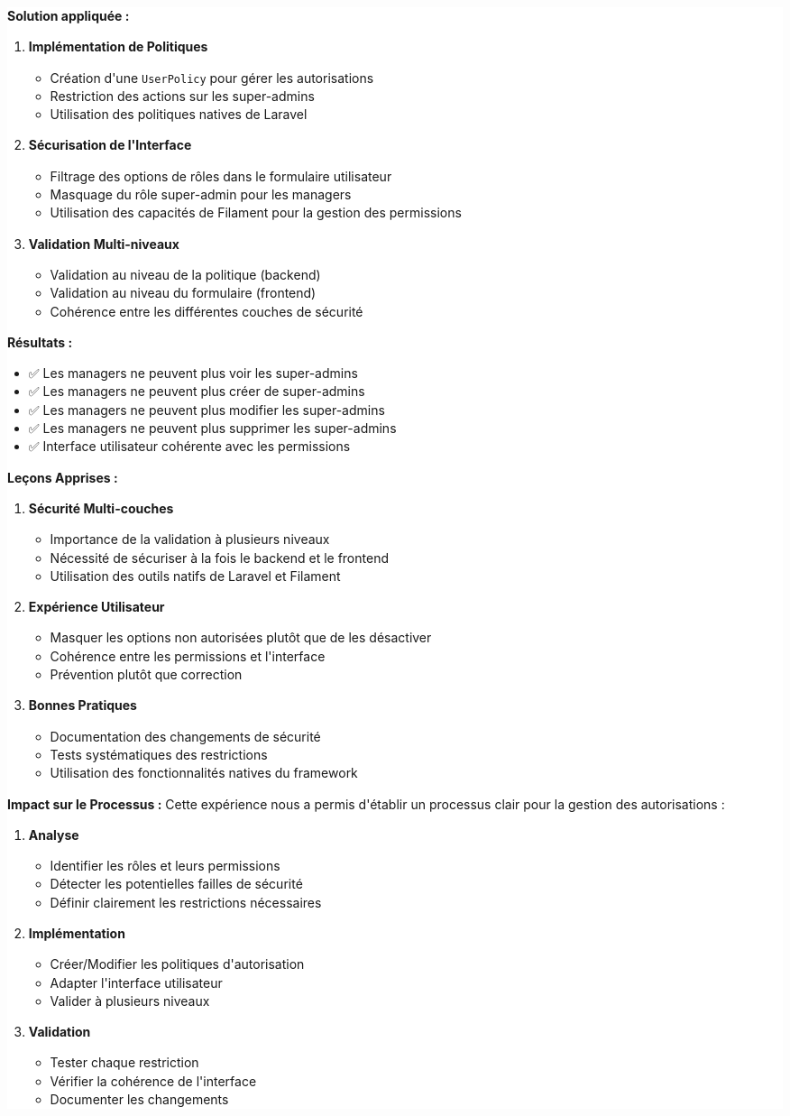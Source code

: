 **Solution appliquée :**
1. **Implémentation de Politiques**
   - Création d'une `UserPolicy` pour gérer les autorisations
   - Restriction des actions sur les super-admins
   - Utilisation des politiques natives de Laravel

2. **Sécurisation de l'Interface**
   - Filtrage des options de rôles dans le formulaire utilisateur
   - Masquage du rôle super-admin pour les managers
   - Utilisation des capacités de Filament pour la gestion des permissions

3. **Validation Multi-niveaux**
   - Validation au niveau de la politique (backend)
   - Validation au niveau du formulaire (frontend)
   - Cohérence entre les différentes couches de sécurité

**Résultats :**
- ✅ Les managers ne peuvent plus voir les super-admins
- ✅ Les managers ne peuvent plus créer de super-admins
- ✅ Les managers ne peuvent plus modifier les super-admins
- ✅ Les managers ne peuvent plus supprimer les super-admins
- ✅ Interface utilisateur cohérente avec les permissions

**Leçons Apprises :**
1. **Sécurité Multi-couches**
   - Importance de la validation à plusieurs niveaux
   - Nécessité de sécuriser à la fois le backend et le frontend
   - Utilisation des outils natifs de Laravel et Filament

2. **Expérience Utilisateur**
   - Masquer les options non autorisées plutôt que de les désactiver
   - Cohérence entre les permissions et l'interface
   - Prévention plutôt que correction

3. **Bonnes Pratiques**
   - Documentation des changements de sécurité
   - Tests systématiques des restrictions
   - Utilisation des fonctionnalités natives du framework

**Impact sur le Processus :**
Cette expérience nous a permis d'établir un processus clair pour la gestion des autorisations :

1. **Analyse**
   - Identifier les rôles et leurs permissions
   - Détecter les potentielles failles de sécurité
   - Définir clairement les restrictions nécessaires

2. **Implémentation**
   - Créer/Modifier les politiques d'autorisation
   - Adapter l'interface utilisateur
   - Valider à plusieurs niveaux

3. **Validation**
   - Tester chaque restriction
   - Vérifier la cohérence de l'interface
   - Documenter les changements
